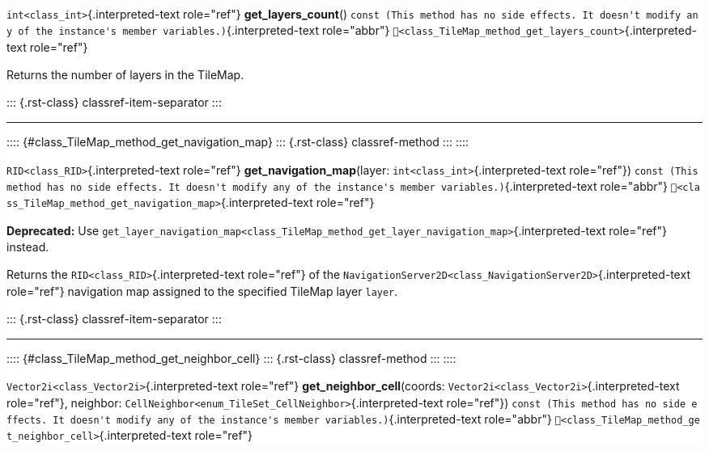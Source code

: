 `int<class_int>`{.interpreted-text role="ref"} **get_layers_count**()
`const (This method has no side effects. It doesn't modify any of the instance's member variables.)`{.interpreted-text
role="abbr"}
`🔗<class_TileMap_method_get_layers_count>`{.interpreted-text
role="ref"}

Returns the number of layers in the TileMap.

::: {.rst-class}
classref-item-separator
:::

------------------------------------------------------------------------

:::: {#class_TileMap_method_get_navigation_map}
::: {.rst-class}
classref-method
:::
::::

`RID<class_RID>`{.interpreted-text role="ref"}
**get_navigation_map**(layer: `int<class_int>`{.interpreted-text
role="ref"})
`const (This method has no side effects. It doesn't modify any of the instance's member variables.)`{.interpreted-text
role="abbr"}
`🔗<class_TileMap_method_get_navigation_map>`{.interpreted-text
role="ref"}

**Deprecated:** Use
`get_layer_navigation_map<class_TileMap_method_get_layer_navigation_map>`{.interpreted-text
role="ref"} instead.

Returns the `RID<class_RID>`{.interpreted-text role="ref"} of the
`NavigationServer2D<class_NavigationServer2D>`{.interpreted-text
role="ref"} navigation map assigned to the specified TileMap layer
`layer`.

::: {.rst-class}
classref-item-separator
:::

------------------------------------------------------------------------

:::: {#class_TileMap_method_get_neighbor_cell}
::: {.rst-class}
classref-method
:::
::::

`Vector2i<class_Vector2i>`{.interpreted-text role="ref"}
**get_neighbor_cell**(coords:
`Vector2i<class_Vector2i>`{.interpreted-text role="ref"}, neighbor:
`CellNeighbor<enum_TileSet_CellNeighbor>`{.interpreted-text role="ref"})
`const (This method has no side effects. It doesn't modify any of the instance's member variables.)`{.interpreted-text
role="abbr"}
`🔗<class_TileMap_method_get_neighbor_cell>`{.interpreted-text
role="ref"}
